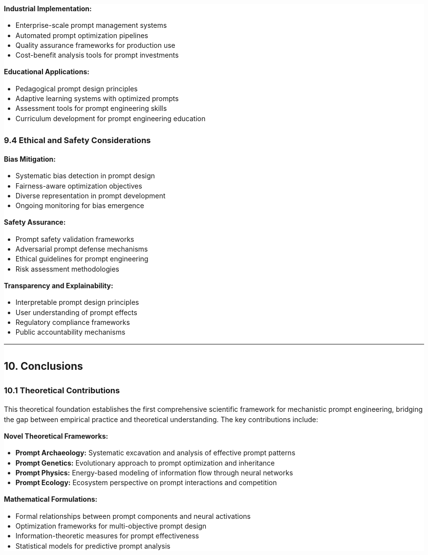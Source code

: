 **Industrial Implementation:**
- Enterprise-scale prompt management systems
- Automated prompt optimization pipelines
- Quality assurance frameworks for production use
- Cost-benefit analysis tools for prompt investments

**Educational Applications:**
- Pedagogical prompt design principles
- Adaptive learning systems with optimized prompts
- Assessment tools for prompt engineering skills
- Curriculum development for prompt engineering education

### 9.4 Ethical and Safety Considerations

**Bias Mitigation:**
- Systematic bias detection in prompt design
- Fairness-aware optimization objectives
- Diverse representation in prompt development
- Ongoing monitoring for bias emergence

**Safety Assurance:**
- Prompt safety validation frameworks
- Adversarial prompt defense mechanisms
- Ethical guidelines for prompt engineering
- Risk assessment methodologies

**Transparency and Explainability:**
- Interpretable prompt design principles
- User understanding of prompt effects
- Regulatory compliance frameworks
- Public accountability mechanisms

---

## 10. Conclusions

### 10.1 Theoretical Contributions

This theoretical foundation establishes the first comprehensive scientific framework for mechanistic prompt engineering, bridging the gap between empirical practice and theoretical understanding. The key contributions include:

**Novel Theoretical Frameworks:**
- **Prompt Archaeology:** Systematic excavation and analysis of effective prompt patterns
- **Prompt Genetics:** Evolutionary approach to prompt optimization and inheritance
- **Prompt Physics:** Energy-based modeling of information flow through neural networks
- **Prompt Ecology:** Ecosystem perspective on prompt interactions and competition

**Mathematical Formulations:**
- Formal relationships between prompt components and neural activations
- Optimization frameworks for multi-objective prompt design
- Information-theoretic measures for prompt effectiveness
- Statistical models for predictive prompt analysis
